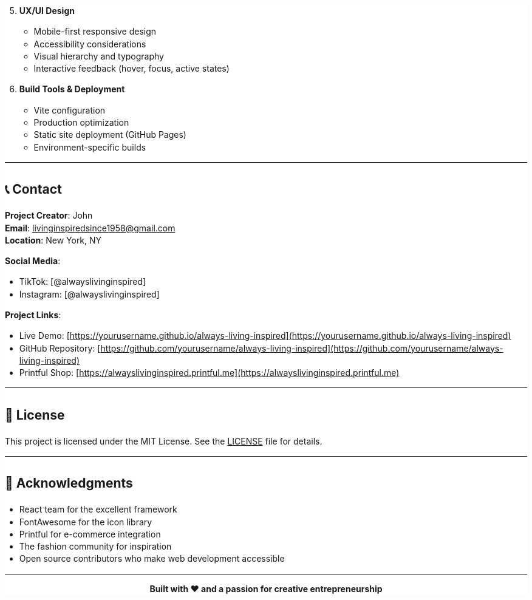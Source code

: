 5. **UX/UI Design**
   - Mobile-first responsive design
   - Accessibility considerations
   - Visual hierarchy and typography
   - Interactive feedback (hover, focus, active states)

6. **Build Tools & Deployment**
   - Vite configuration
   - Production optimization
   - Static site deployment (GitHub Pages)
   - Environment-specific builds

---
<a id="contact"></a>
## 📞 Contact

**Project Creator**: John  
**Email**: livinginspiredsince1958@gmail.com  
**Location**: New York, NY  

**Social Media**:
- TikTok: [@alwayslivinginspired]
- Instagram: [@alwayslivinginspired]

**Project Links**:
- Live Demo: [https://yourusername.github.io/always-living-inspired](https://yourusername.github.io/always-living-inspired)
- GitHub Repository: [https://github.com/yourusername/always-living-inspired](https://github.com/yourusername/always-living-inspired)
- Printful Shop: [https://alwayslivinginspired.printful.me](https://alwayslivinginspired.printful.me)

---

## 📄 License

This project is licensed under the MIT License. See the [LICENSE](LICENSE) file for details.

---

## 🙏 Acknowledgments

- React team for the excellent framework
- FontAwesome for the icon library
- Printful for e-commerce integration
- The fashion community for inspiration
- Open source contributors who make web development accessible

---

<div align="center">

**Built with ❤️ and a passion for creative entrepreneurship**
